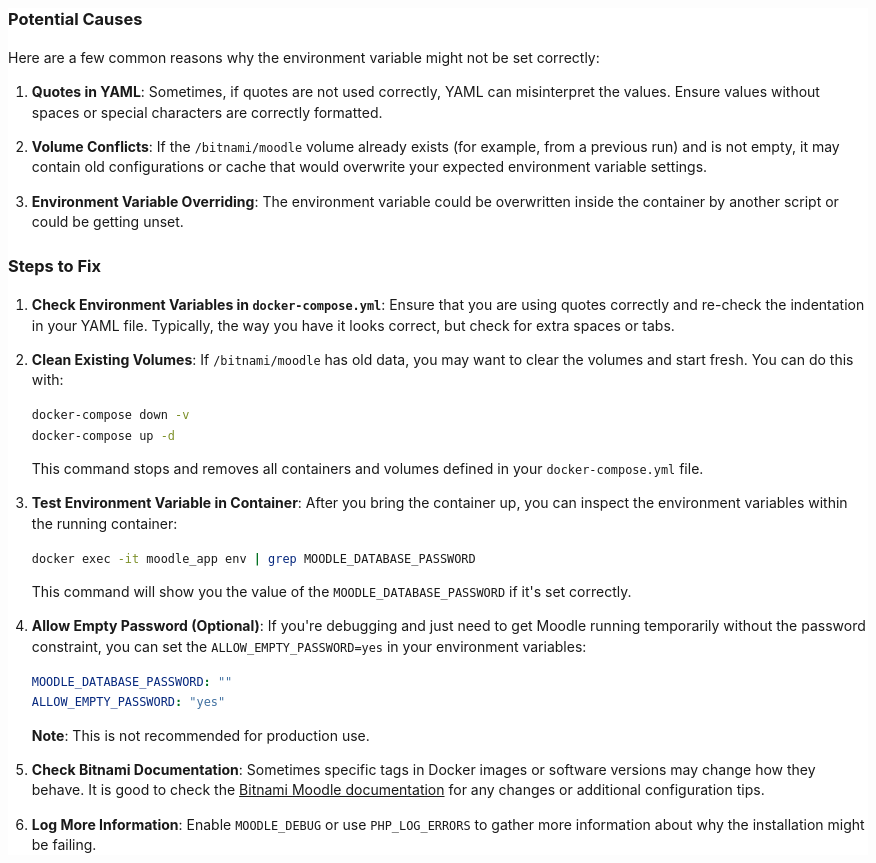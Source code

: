 ### Potential Causes
Here are a few common reasons why the environment variable might not be set correctly:

1. **Quotes in YAML**: Sometimes, if quotes are not used correctly, YAML can misinterpret the values. Ensure values without spaces or special characters are correctly formatted.
  
2. **Volume Conflicts**: If the `/bitnami/moodle` volume already exists (for example, from a previous run) and is not empty, it may contain old configurations or cache that would overwrite your expected environment variable settings.

3. **Environment Variable Overriding**: The environment variable could be overwritten inside the container by another script or could be getting unset.

### Steps to Fix

1. **Check Environment Variables in `docker-compose.yml`**: 
   Ensure that you are using quotes correctly and re-check the indentation in your YAML file. Typically, the way you have it looks correct, but check for extra spaces or tabs.

2. **Clean Existing Volumes**:
   If `/bitnami/moodle` has old data, you may want to clear the volumes and start fresh. You can do this with:

   ```bash
   docker-compose down -v
   docker-compose up -d
   ```

   This command stops and removes all containers and volumes defined in your `docker-compose.yml` file.

3. **Test Environment Variable in Container**:
   After you bring the container up, you can inspect the environment variables within the running container:

   ```bash
   docker exec -it moodle_app env | grep MOODLE_DATABASE_PASSWORD
   ```

   This command will show you the value of the `MOODLE_DATABASE_PASSWORD` if it's set correctly.

4. **Allow Empty Password (Optional)**:
   If you're debugging and just need to get Moodle running temporarily without the password constraint, you can set the `ALLOW_EMPTY_PASSWORD=yes` in your environment variables:

   ```yaml
   MOODLE_DATABASE_PASSWORD: ""
   ALLOW_EMPTY_PASSWORD: "yes"
   ```

   **Note**: This is not recommended for production use.

5. **Check Bitnami Documentation**:
   Sometimes specific tags in Docker images or software versions may change how they behave. It is good to check the [Bitnami Moodle documentation](https://docs.bitnami.com/containers/apps/moodle/) for any changes or additional configuration tips.

6. **Log More Information**:
   Enable `MOODLE_DEBUG` or use `PHP_LOG_ERRORS` to gather more information about why the installation might be failing.
